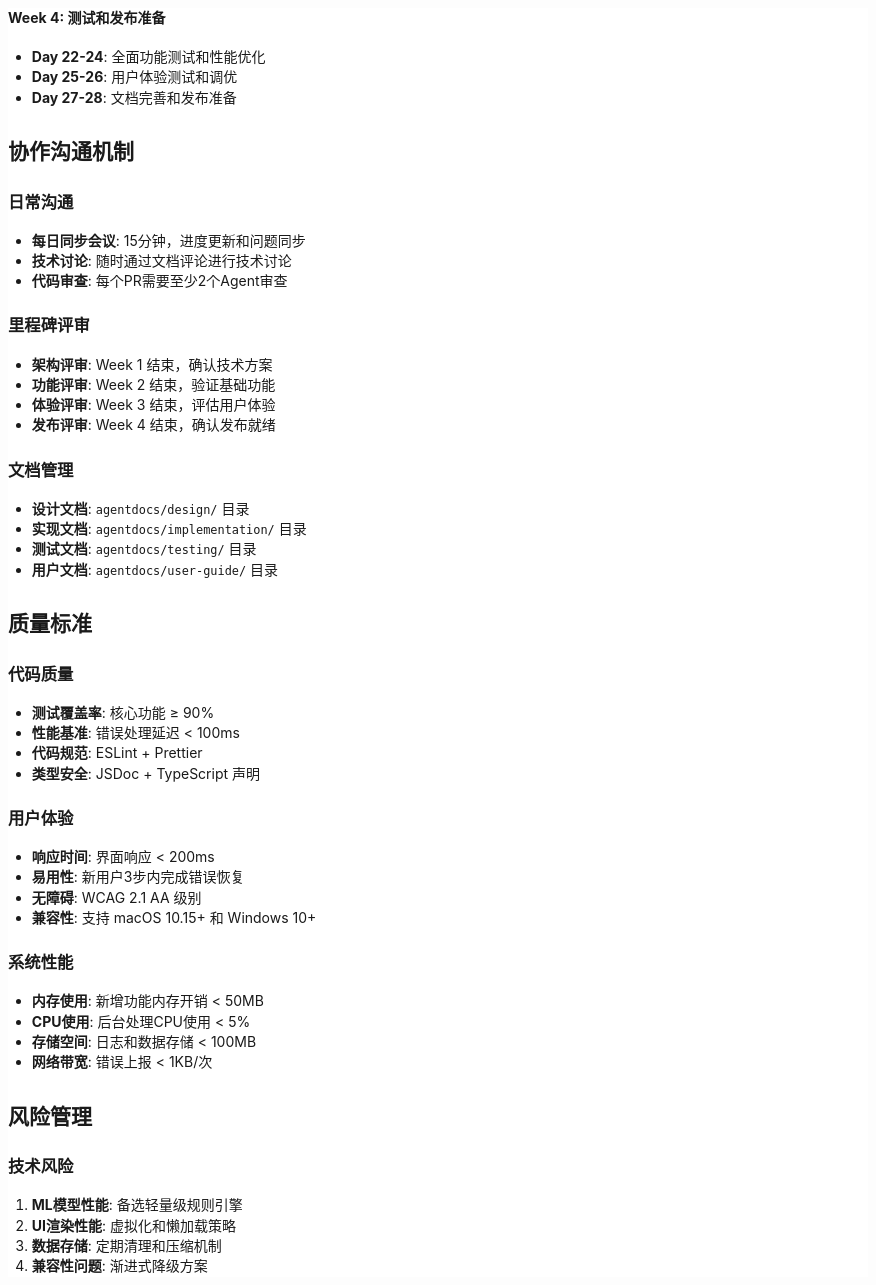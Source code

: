 #### Week 4: 测试和发布准备
- **Day 22-24**: 全面功能测试和性能优化
- **Day 25-26**: 用户体验测试和调优
- **Day 27-28**: 文档完善和发布准备

## 协作沟通机制

### 日常沟通
- **每日同步会议**: 15分钟，进度更新和问题同步
- **技术讨论**: 随时通过文档评论进行技术讨论
- **代码审查**: 每个PR需要至少2个Agent审查

### 里程碑评审
- **架构评审**: Week 1 结束，确认技术方案
- **功能评审**: Week 2 结束，验证基础功能
- **体验评审**: Week 3 结束，评估用户体验
- **发布评审**: Week 4 结束，确认发布就绪

### 文档管理
- **设计文档**: `agentdocs/design/` 目录
- **实现文档**: `agentdocs/implementation/` 目录
- **测试文档**: `agentdocs/testing/` 目录
- **用户文档**: `agentdocs/user-guide/` 目录

## 质量标准

### 代码质量
- **测试覆盖率**: 核心功能 ≥ 90%
- **性能基准**: 错误处理延迟 < 100ms
- **代码规范**: ESLint + Prettier
- **类型安全**: JSDoc + TypeScript 声明

### 用户体验
- **响应时间**: 界面响应 < 200ms
- **易用性**: 新用户3步内完成错误恢复
- **无障碍**: WCAG 2.1 AA 级别
- **兼容性**: 支持 macOS 10.15+ 和 Windows 10+

### 系统性能
- **内存使用**: 新增功能内存开销 < 50MB
- **CPU使用**: 后台处理CPU使用 < 5%
- **存储空间**: 日志和数据存储 < 100MB
- **网络带宽**: 错误上报 < 1KB/次

## 风险管理

### 技术风险
1. **ML模型性能**: 备选轻量级规则引擎
2. **UI渲染性能**: 虚拟化和懒加载策略
3. **数据存储**: 定期清理和压缩机制
4. **兼容性问题**: 渐进式降级方案
